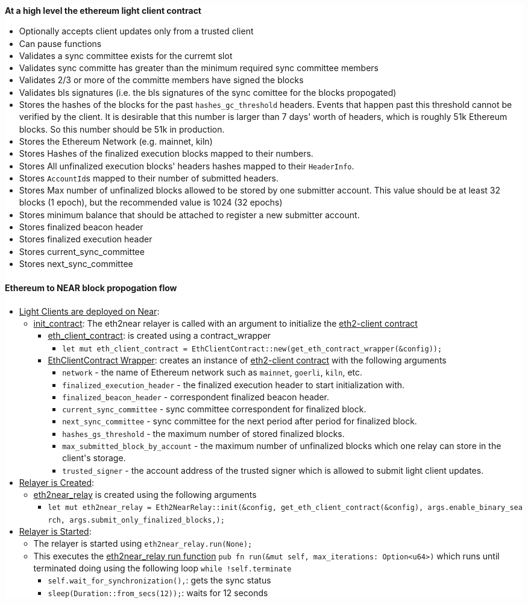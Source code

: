 
**At a high level the ethereum light client contract**
* Optionally accepts client updates only from a trusted client
* Can pause functions
* Validates a sync committee exists for the curremt slot
* Validates sync committe has greater than the minimum required sync committee members
* Validates 2/3 or more of the committe members have signed the blocks
* Validates bls signatures (i.e. the bls signatures of the sync comittee for the blocks propogated)
* Stores the hashes of the blocks for the past `hashes_gc_threshold` headers.  Events that happen past this threshold cannot be verified by the client. It is desirable that this number is larger than 7 days' worth of headers, which is roughly 51k Ethereum blocks. So this number should be 51k in production.
* Stores the Ethereum Network (e.g. mainnet, kiln)
* Stores Hashes of the finalized execution blocks mapped to their numbers. 
* Stores All unfinalized execution blocks' headers hashes mapped to their `HeaderInfo`. 
* Stores `AccountId`s mapped to their number of submitted headers. 
* Stores Max number of unfinalized blocks allowed to be stored by one submitter account. This value should be at least 32 blocks (1 epoch), but the recommended value is 1024 (32 epochs)
* Stores minimum balance that should be attached to register a new submitter account.
* Stores finalized beacon header
* Stores finalized execution header
* Stores current_sync_committee
* Stores next_sync_committee

#### Ethereum to NEAR block propogation flow

* [Light Clients are deployed on Near](https://github.com/aurora-is-near/rainbow-bridge/blob/master/eth2near/eth2near-block-relay-rs/src/main.rs#L107): 
    * [init_contract](https://github.com/aurora-is-near/rainbow-bridge/blob/master/eth2near/eth2near-block-relay-rs/src/main.rs#L107): The eth2near relayer is called with an argument to initialize the [eth2-client contract](https://github.com/aurora-is-near/rainbow-bridge/blob/master/contracts/near/eth2-client/src/lib.rs)
        * [eth_client_contract](https://github.com/aurora-is-near/rainbow-bridge/blob/master/eth2near/eth2near-block-relay-rs/src/main.rs#L108): is created using a contract_wrapper
            * `let mut eth_client_contract = EthClientContract::new(get_eth_contract_wrapper(&config));`
       * [EthClientContract Wrapper](https://github.com/aurora-is-near/rainbow-bridge/blob/master/eth2near/contract_wrapper/src/eth_client_contract.rs): creates an instance of [eth2-client contract](https://github.com/aurora-is-near/rainbow-bridge/blob/master/contracts/near/eth2-client/src/lib.rs)  with the following arguments
            * `network` - the name of Ethereum network such as `mainnet`, `goerli`, `kiln`, etc.
            * `finalized_execution_header` - the finalized execution header to start initialization with.
            * `finalized_beacon_header` - correspondent finalized beacon header.
            * `current_sync_committee` - sync committee correspondent for finalized block.
            * `next_sync_committee` - sync committee for the next period after period for finalized block.
            * `hashes_gs_threshold` - the maximum number of stored finalized blocks.
            * `max_submitted_block_by_account` - the maximum number of unfinalized blocks which one relay can store in the client's storage.
            * `trusted_signer` - the account address of the trusted signer which is allowed to submit light client updates.
* [Relayer is Created](https://github.com/aurora-is-near/rainbow-bridge/blob/master/eth2near/eth2near-block-relay-rs/src/main.rs#L111):
    * [eth2near_relay](https://github.com/aurora-is-near/rainbow-bridge/blob/master/eth2near/eth2near-block-relay-rs/src/main.rs#L111) is created using the following arguments
        * `let mut eth2near_relay = Eth2NearRelay::init(&config, get_eth_client_contract(&config), args.enable_binary_search, args.submit_only_finalized_blocks,);`
* [Relayer is Started](https://github.com/aurora-is-near/rainbow-bridge/blob/master/eth2near/eth2near-block-relay-rs/src/main.rs):
    * The relayer is started using `eth2near_relay.run(None);`
    * This executes the [eth2near_relay run function](https://github.com/aurora-is-near/rainbow-bridge/blob/master/eth2near/eth2near-block-relay-rs/src/eth2near_relay.rs#L257) `pub fn run(&mut self, max_iterations: Option<u64>)` which runs until terminated doing using the following loop `while !self.terminate`
        * `self.wait_for_synchronization(),`: gets the sync status
        * `sleep(Duration::from_secs(12));`: waits for 12 seconds